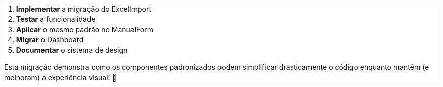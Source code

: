 1. **Implementar** a migração do ExcelImport
2. **Testar** a funcionalidade
3. **Aplicar** o mesmo padrão no ManualForm
4. **Migrar** o Dashboard
5. **Documentar** o sistema de design

Esta migração demonstra como os componentes padronizados podem simplificar drasticamente o código enquanto mantêm (e melhoram) a experiência visual! 🚀